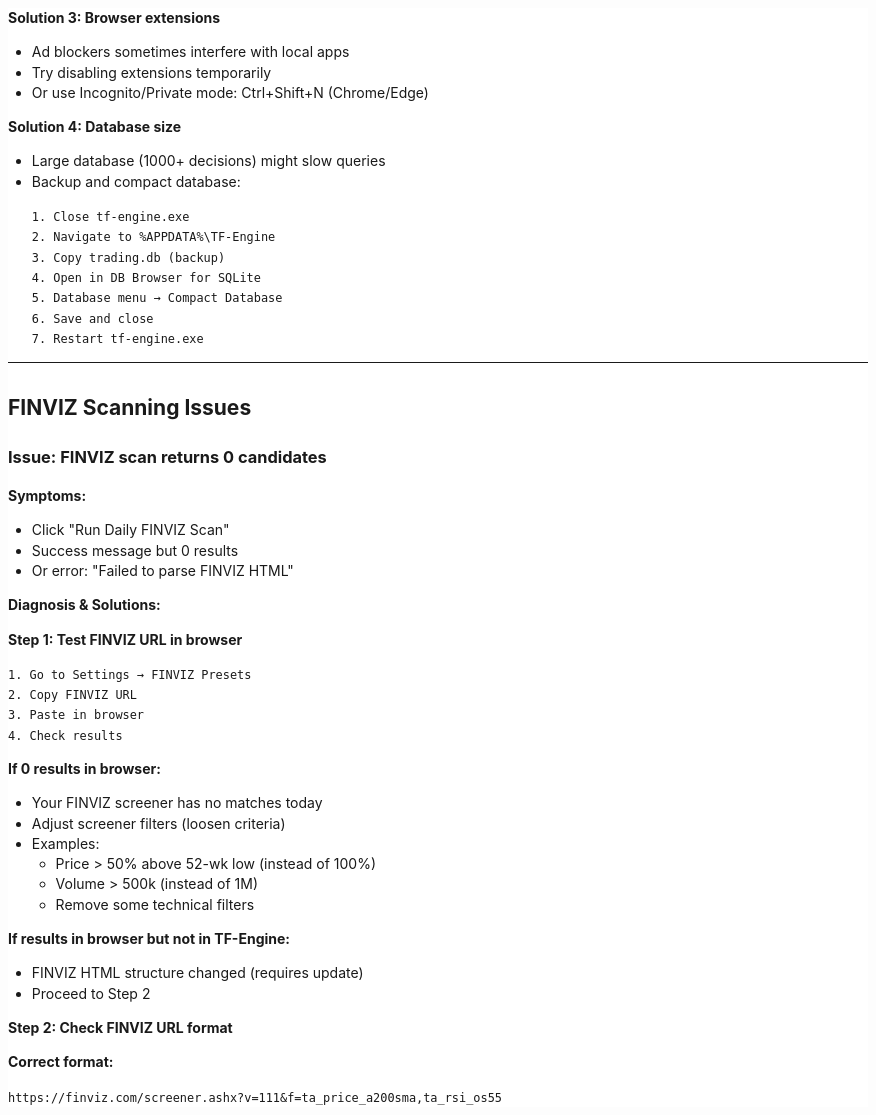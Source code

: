 **Solution 3: Browser extensions**
- Ad blockers sometimes interfere with local apps
- Try disabling extensions temporarily
- Or use Incognito/Private mode: Ctrl+Shift+N (Chrome/Edge)

**Solution 4: Database size**
- Large database (1000+ decisions) might slow queries
- Backup and compact database:
  ```
  1. Close tf-engine.exe
  2. Navigate to %APPDATA%\TF-Engine
  3. Copy trading.db (backup)
  4. Open in DB Browser for SQLite
  5. Database menu → Compact Database
  6. Save and close
  7. Restart tf-engine.exe
  ```

---

## FINVIZ Scanning Issues

### Issue: FINVIZ scan returns 0 candidates

**Symptoms:**
- Click "Run Daily FINVIZ Scan"
- Success message but 0 results
- Or error: "Failed to parse FINVIZ HTML"

**Diagnosis & Solutions:**

**Step 1: Test FINVIZ URL in browser**
```
1. Go to Settings → FINVIZ Presets
2. Copy FINVIZ URL
3. Paste in browser
4. Check results
```

**If 0 results in browser:**
- Your FINVIZ screener has no matches today
- Adjust screener filters (loosen criteria)
- Examples:
  - Price > 50% above 52-wk low (instead of 100%)
  - Volume > 500k (instead of 1M)
  - Remove some technical filters

**If results in browser but not in TF-Engine:**
- FINVIZ HTML structure changed (requires update)
- Proceed to Step 2

**Step 2: Check FINVIZ URL format**

**Correct format:**
```
https://finviz.com/screener.ashx?v=111&f=ta_price_a200sma,ta_rsi_os55
```
